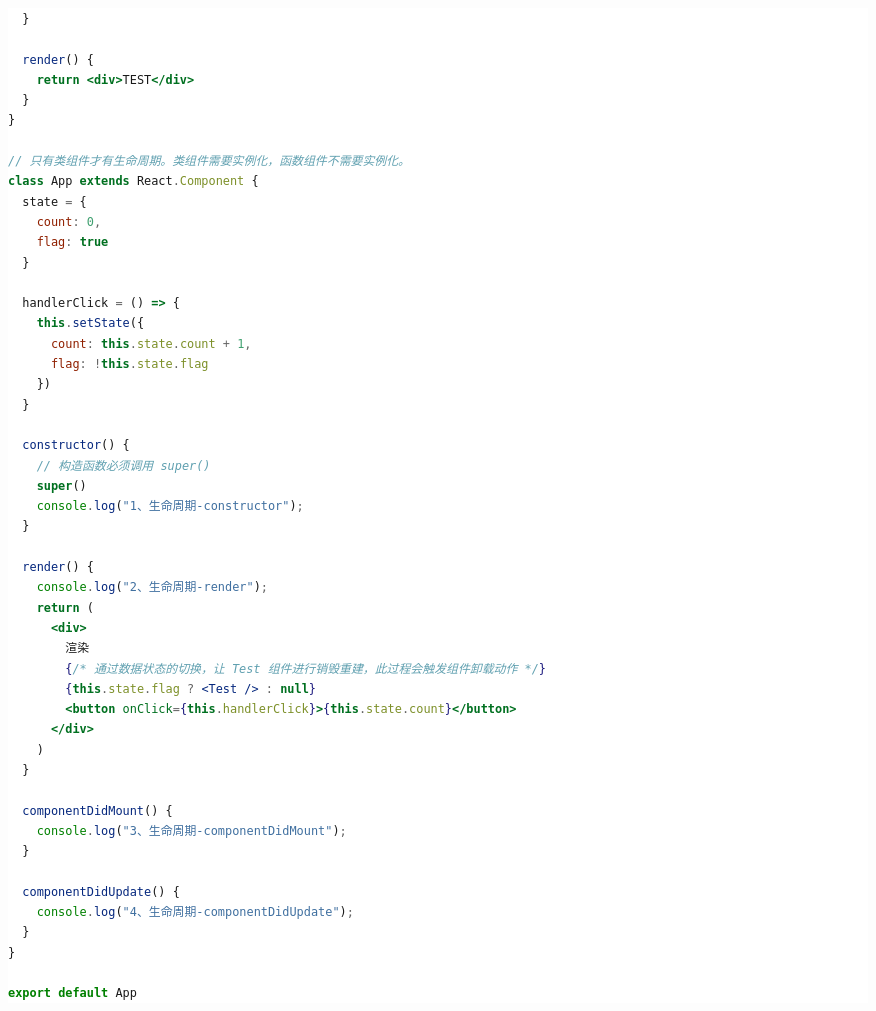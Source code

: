 ```jsx
  }

  render() {
    return <div>TEST</div>
  }
}

// 只有类组件才有生命周期。类组件需要实例化，函数组件不需要实例化。
class App extends React.Component {
  state = {
    count: 0,
    flag: true
  }

  handlerClick = () => {
    this.setState({
      count: this.state.count + 1,
      flag: !this.state.flag
    })
  }

  constructor() {
    // 构造函数必须调用 super() 
    super()
    console.log("1、生命周期-constructor");
  }

  render() {
    console.log("2、生命周期-render");
    return (
      <div>
        渲染
        {/* 通过数据状态的切换，让 Test 组件进行销毁重建，此过程会触发组件卸载动作 */}
        {this.state.flag ? <Test /> : null}
        <button onClick={this.handlerClick}>{this.state.count}</button>
      </div>
    )
  }

  componentDidMount() {
    console.log("3、生命周期-componentDidMount");
  }

  componentDidUpdate() {
    console.log("4、生命周期-componentDidUpdate");
  }
}

export default App
```

